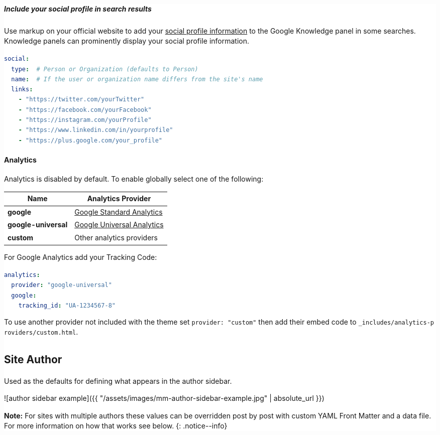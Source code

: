 ##### Include your social profile in search results

Use markup on your official website to add your
[social profile information](https://developers.google.com/structured-data/customize/social-profiles#adding_structured_markup_to_your_site)
to the Google Knowledge panel in some searches. Knowledge panels can prominently
display your social profile information.

```yaml
social:
  type:  # Person or Organization (defaults to Person)
  name:  # If the user or organization name differs from the site's name
  links:
    - "https://twitter.com/yourTwitter"
    - "https://facebook.com/yourFacebook"
    - "https://instagram.com/yourProfile"
    - "https://www.linkedin.com/in/yourprofile"
    - "https://plus.google.com/your_profile"
```

#### Analytics

Analytics is disabled by default. To enable globally select one of the
following:

| Name                 | Analytics Provider                                              |
| -------------------- | --------------------------------------------------------------- |
| **google**           | [Google Standard Analytics](https://www.google.com/analytics/)  |
| **google-universal** | [Google Universal Analytics](https://www.google.com/analytics/) |
| **custom**           | Other analytics providers                                       |

For Google Analytics add your Tracking Code:

```yaml
analytics:
  provider: "google-universal"
  google:
    tracking_id: "UA-1234567-8"
```

To use another provider not included with the theme set `provider: "custom"`
then add their embed code to `_includes/analytics-providers/custom.html`.

## Site Author

Used as the defaults for defining what appears in the author sidebar.

![author sidebar example]({{ "/assets/images/mm-author-sidebar-example.jpg" |
absolute_url }})

**Note:** For sites with multiple authors these values can be overridden post by
post with custom YAML Front Matter and a data file. For more information on how
that works see below. {: .notice--info}
